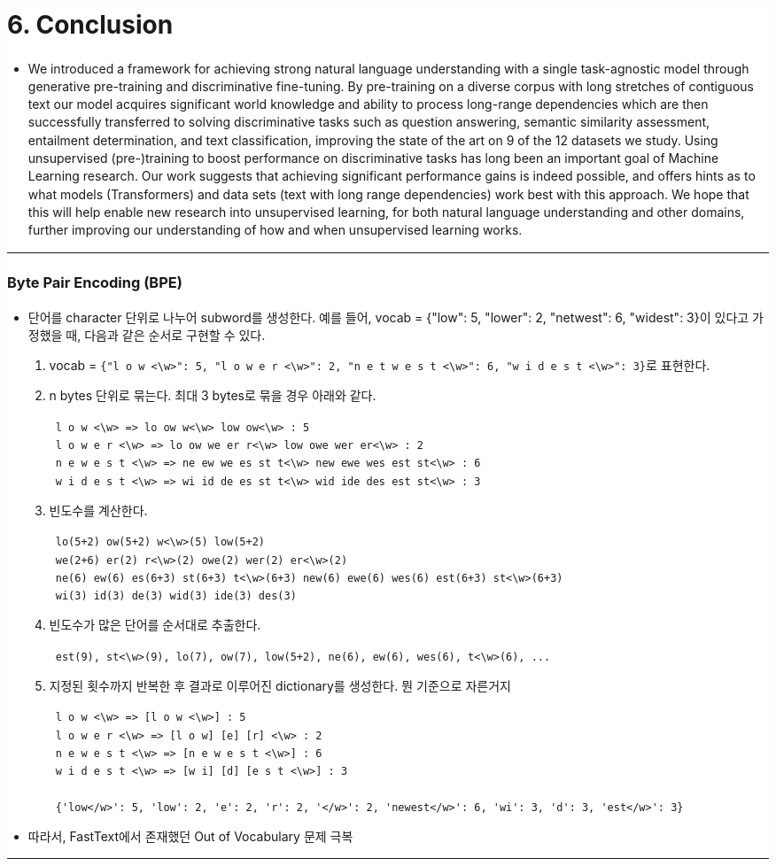 # 6. Conclusion

- We introduced a framework for achieving strong natural language understanding with a single task-agnostic model through generative pre-training and discriminative fine-tuning. By pre-training on a diverse corpus with long stretches of contiguous text our model acquires significant world knowledge and ability to process long-range dependencies which are then successfully transferred to solving discriminative tasks such as question answering, semantic similarity assessment, entailment determination, and text classification, improving the state of the art on 9 of the 12 datasets we study. Using unsupervised (pre-)training to boost performance on discriminative tasks has long been an important goal of Machine Learning research. Our work suggests that achieving significant performance gains is indeed possible, and offers hints as to what models (Transformers) and data sets (text with long range dependencies) work best with this approach. We hope that this will help enable new research into unsupervised learning, for both natural language understanding and other domains, further improving our understanding of how and when unsupervised learning works.

---

### Byte Pair Encoding (BPE)
- 단어를 character 단위로 나누어 subword를 생성한다. 예를 들어, vocab = {"low": 5, "lower": 2, "netwest": 6, "widest": 3}이 있다고 가정했을 때, 다음과 같은 순서로 구현할 수 있다.
    1. vocab = `{"l o w <\w>": 5, "l o w e r <\w>": 2, "n e t w e s t <\w>": 6, "w i d e s t <\w>": 3}`로 표현한다.  
    2. n bytes 단위로 묶는다. 최대 3 bytes로 묶을 경우 아래와 같다.
            
            
            l o w <\w> => lo ow w<\w> low ow<\w> : 5
            l o w e r <\w> => lo ow we er r<\w> low owe wer er<\w> : 2
            n e w e s t <\w> => ne ew we es st t<\w> new ewe wes est st<\w> : 6
            w i d e s t <\w> => wi id de es st t<\w> wid ide des est st<\w> : 3
            
            
    3. 빈도수를 계산한다.
            
            
            lo(5+2) ow(5+2) w<\w>(5) low(5+2)
            we(2+6) er(2) r<\w>(2) owe(2) wer(2) er<\w>(2)
            ne(6) ew(6) es(6+3) st(6+3) t<\w>(6+3) new(6) ewe(6) wes(6) est(6+3) st<\w>(6+3)
            wi(3) id(3) de(3) wid(3) ide(3) des(3)
            
            
    4. 빈도수가 많은 단어를 순서대로 추출한다.
            
            
            est(9), st<\w>(9), lo(7), ow(7), low(5+2), ne(6), ew(6), wes(6), t<\w>(6), ...
            
            
    5. 지정된 횟수까지 반복한 후 결과로 이루어진 dictionary를 생성한다. 뭔 기준으로 자른거지
            
            
            l o w <\w> => [l o w <\w>] : 5
            l o w e r <\w> => [l o w] [e] [r] <\w> : 2
            n e w e s t <\w> => [n e w e s t <\w>] : 6
            w i d e s t <\w> => [w i] [d] [e s t <\w>] : 3
            
            {'low</w>': 5, 'low': 2, 'e': 2, 'r': 2, '</w>': 2, 'newest</w>': 6, 'wi': 3, 'd': 3, 'est</w>': 3}
            
            
- 따라서, FastText에서 존재했던 Out of Vocabulary 문제 극복

---
